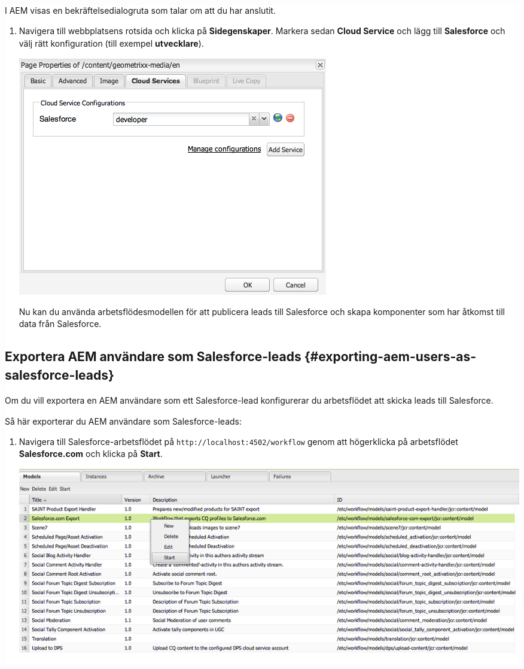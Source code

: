    I AEM visas en bekräftelsedialogruta som talar om att du har anslutit.

1. Navigera till webbplatsens rotsida och klicka på **Sidegenskaper**. Markera sedan **Cloud Service** och lägg till **Salesforce** och välj rätt konfiguration (till exempel **utvecklare**).

   ![chlimage_1-75](assets/chlimage_1-75.png)

   Nu kan du använda arbetsflödesmodellen för att publicera leads till Salesforce och skapa komponenter som har åtkomst till data från Salesforce.

## Exportera AEM användare som Salesforce-leads {#exporting-aem-users-as-salesforce-leads}

Om du vill exportera en AEM användare som ett Salesforce-lead konfigurerar du arbetsflödet att skicka leads till Salesforce.

Så här exporterar du AEM användare som Salesforce-leads:

1. Navigera till Salesforce-arbetsflödet på `http://localhost:4502/workflow` genom att högerklicka på arbetsflödet **Salesforce.com** och klicka på **Start**.

   ![chlimage_1-76](assets/chlimage_1-76.png)
